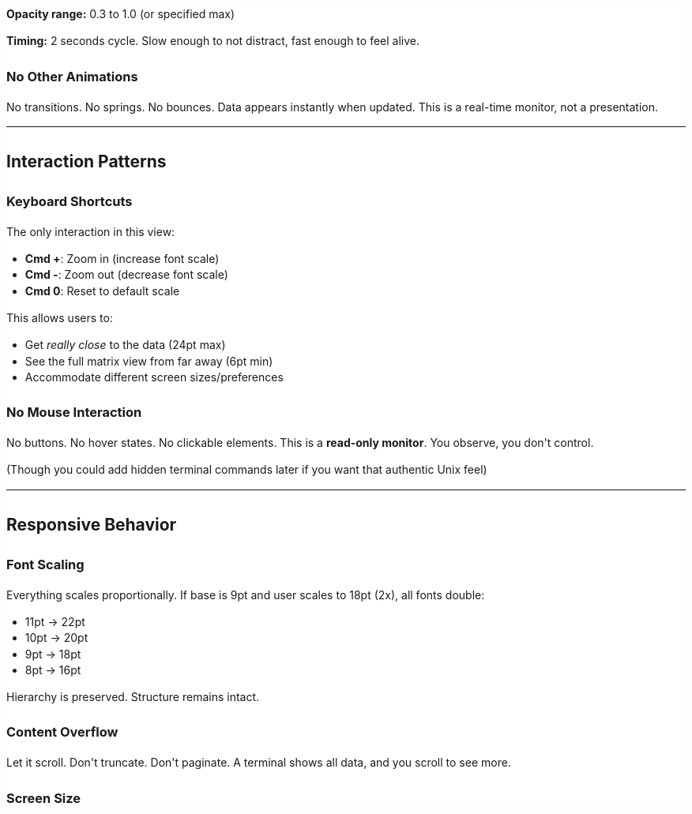 **Opacity range:** 0.3 to 1.0 (or specified max)

**Timing:** 2 seconds cycle. Slow enough to not distract, fast enough to feel alive.

### No Other Animations

No transitions. No springs. No bounces. Data appears instantly when updated. This is a real-time monitor, not a presentation.

---

## Interaction Patterns

### Keyboard Shortcuts

The only interaction in this view:

- **Cmd +**: Zoom in (increase font scale)
- **Cmd -**: Zoom out (decrease font scale)
- **Cmd 0**: Reset to default scale

This allows users to:
- Get *really close* to the data (24pt max)
- See the full matrix view from far away (6pt min)
- Accommodate different screen sizes/preferences

### No Mouse Interaction

No buttons. No hover states. No clickable elements. This is a **read-only monitor**. You observe, you don't control.

(Though you could add hidden terminal commands later if you want that authentic Unix feel)

---

## Responsive Behavior

### Font Scaling

Everything scales proportionally. If base is 9pt and user scales to 18pt (2x), all fonts double:
- 11pt → 22pt
- 10pt → 20pt
- 9pt → 18pt
- 8pt → 16pt

Hierarchy is preserved. Structure remains intact.

### Content Overflow

Let it scroll. Don't truncate. Don't paginate. A terminal shows all data, and you scroll to see more.

### Screen Size
